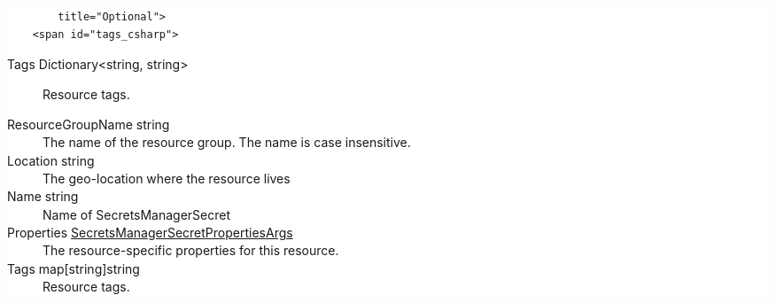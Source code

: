             title="Optional">
        <span id="tags_csharp">
<a data-swiftype-name="resource-property" data-swiftype-type="text" href="#tags_csharp" style="color: inherit; text-decoration: inherit;">Tags</a>
</span>
        <span class="property-indicator"></span>
        <span class="property-type">Dictionary&lt;string, string&gt;</span>
    </dt>
    <dd>Resource tags.</dd></dl>
</pulumi-choosable>
</div>

<div>
<pulumi-choosable type="language" values="go">
<dl class="resources-properties"><dt class="property-required property-replacement"
            title="Required">
        <span id="resourcegroupname_go">
<a data-swiftype-name="resource-property" data-swiftype-type="text" href="#resourcegroupname_go" style="color: inherit; text-decoration: inherit;">Resource<wbr>Group<wbr>Name</a>
</span>
        <span class="property-indicator"></span>
        <span class="property-type">string</span>
    </dt>
    <dd>The name of the resource group. The name is case insensitive.</dd><dt class="property-optional property-replacement"
            title="Optional">
        <span id="location_go">
<a data-swiftype-name="resource-property" data-swiftype-type="text" href="#location_go" style="color: inherit; text-decoration: inherit;">Location</a>
</span>
        <span class="property-indicator"></span>
        <span class="property-type">string</span>
    </dt>
    <dd>The geo-location where the resource lives</dd><dt class="property-optional property-replacement"
            title="Optional">
        <span id="name_go">
<a data-swiftype-name="resource-property" data-swiftype-type="text" href="#name_go" style="color: inherit; text-decoration: inherit;">Name</a>
</span>
        <span class="property-indicator"></span>
        <span class="property-type">string</span>
    </dt>
    <dd>Name of SecretsManagerSecret</dd><dt class="property-optional"
            title="Optional">
        <span id="properties_go">
<a data-swiftype-name="resource-property" data-swiftype-type="text" href="#properties_go" style="color: inherit; text-decoration: inherit;">Properties</a>
</span>
        <span class="property-indicator"></span>
        <span class="property-type"><a href="#secretsmanagersecretproperties">Secrets<wbr>Manager<wbr>Secret<wbr>Properties<wbr>Args</a></span>
    </dt>
    <dd>The resource-specific properties for this resource.</dd><dt class="property-optional"
            title="Optional">
        <span id="tags_go">
<a data-swiftype-name="resource-property" data-swiftype-type="text" href="#tags_go" style="color: inherit; text-decoration: inherit;">Tags</a>
</span>
        <span class="property-indicator"></span>
        <span class="property-type">map[string]string</span>
    </dt>
    <dd>Resource tags.</dd></dl>
</pulumi-choosable>